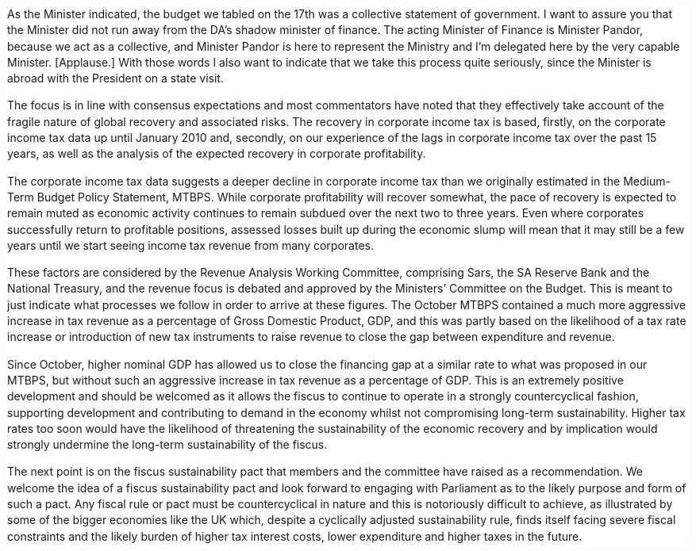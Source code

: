 As the Minister indicated, the budget we tabled on the 17th was a
collective statement of government. I want to assure you that the Minister
did not run away from the DA’s shadow minister of finance. The acting
Minister of Finance is Minister Pandor, because we act as a collective, and
Minister Pandor is here to represent the Ministry and I’m delegated here by
the very capable Minister. [Applause.] With those words I also want to
indicate that we take this process quite seriously, since the Minister is
abroad with the President on a state visit.

The focus is in line with consensus expectations and most commentators have
noted that they effectively take account of the fragile nature of global
recovery and associated risks. The recovery in corporate income tax is
based, firstly, on the corporate income tax data up until January 2010 and,
secondly, on our experience of the lags in corporate income tax over the
past 15 years, as well as the analysis of the expected recovery in
corporate profitability.

The corporate income tax data suggests a deeper decline in corporate income
tax than we originally estimated in the Medium-Term Budget Policy
Statement, MTBPS. While corporate profitability will recover somewhat, the
pace of recovery is expected to remain muted as economic activity continues
to remain subdued over the next two to three years. Even where corporates
successfully return to profitable positions, assessed losses built up
during the economic slump will mean that it may still be a few years until
we start seeing income tax revenue from many corporates.

These factors are considered by the Revenue Analysis Working Committee,
comprising Sars, the SA Reserve Bank and the National Treasury, and the
revenue focus is debated and approved by the Ministers’ Committee on the
Budget. This is meant to just indicate what processes we follow in order to
arrive at these figures. The October MTBPS contained a much more aggressive
increase in tax revenue as a percentage of Gross Domestic Product, GDP, and
this was partly based on the likelihood of a tax rate increase or
introduction of new tax instruments to raise revenue to close the gap
between expenditure and revenue.

Since October, higher nominal GDP has allowed us to close the financing gap
at a similar rate to what was proposed in our MTBPS, but without such an
aggressive increase in tax revenue as a percentage of GDP. This is an
extremely positive development and should be welcomed as it allows the
fiscus to continue to operate in a strongly countercyclical fashion,
supporting development and contributing to demand in the economy whilst not
compromising long-term sustainability. Higher tax rates too soon would have
the likelihood of threatening the sustainability of the economic recovery
and by implication would strongly undermine the long-term sustainability of
the fiscus.

The next point is on the fiscus sustainability pact that members and the
committee have raised as a recommendation. We welcome the idea of a fiscus
sustainability pact and look forward to engaging with Parliament as to the
likely purpose and form of such a pact. Any fiscal rule or pact must be
countercyclical in nature and this is notoriously difficult to achieve, as
illustrated by some of the bigger economies like the UK which, despite a
cyclically adjusted sustainability rule, finds itself facing severe fiscal
constraints and the likely burden of higher tax interest costs, lower
expenditure and higher taxes in the future.
